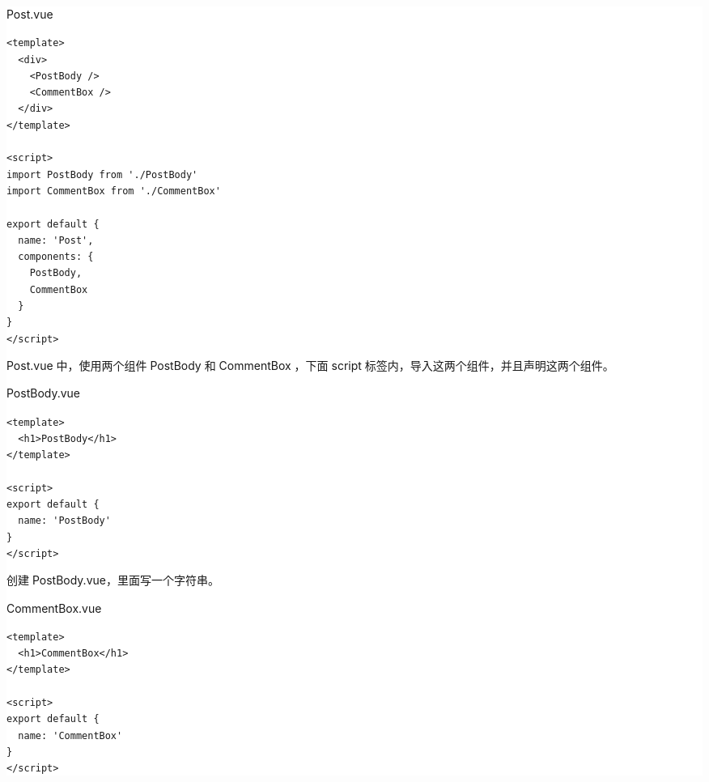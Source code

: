 Post.vue

```vue
<template>
  <div>
    <PostBody />
    <CommentBox />
  </div>
</template>

<script>
import PostBody from './PostBody'
import CommentBox from './CommentBox'

export default {
  name: 'Post',
  components: {
    PostBody,
    CommentBox
  }
}
</script>
```

Post.vue 中，使用两个组件 PostBody 和 CommentBox ，下面 script 标签内，导入这两个组件，并且声明这两个组件。

PostBody.vue

```vue
<template>
  <h1>PostBody</h1>
</template>

<script>
export default {
  name: 'PostBody'
}
</script>
```

创建 PostBody.vue，里面写一个字符串。

CommentBox.vue

```vue
<template>
  <h1>CommentBox</h1>
</template>

<script>
export default {
  name: 'CommentBox'
}
</script>
```
